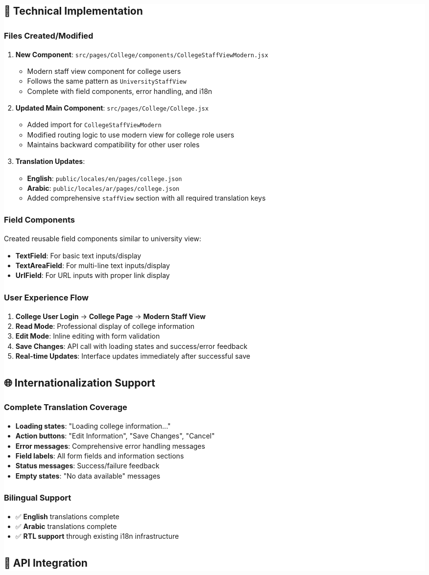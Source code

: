 ## 🔧 Technical Implementation

### **Files Created/Modified**

1. **New Component**: `src/pages/College/components/CollegeStaffViewModern.jsx`
   - Modern staff view component for college users
   - Follows the same pattern as `UniversityStaffView`
   - Complete with field components, error handling, and i18n

2. **Updated Main Component**: `src/pages/College/College.jsx`
   - Added import for `CollegeStaffViewModern`
   - Modified routing logic to use modern view for college role users
   - Maintains backward compatibility for other user roles

3. **Translation Updates**:
   - **English**: `public/locales/en/pages/college.json`
   - **Arabic**: `public/locales/ar/pages/college.json`
   - Added comprehensive `staffView` section with all required translation keys

### **Field Components**
Created reusable field components similar to university view:

- **TextField**: For basic text inputs/display
- **TextAreaField**: For multi-line text inputs/display  
- **UrlField**: For URL inputs with proper link display

### **User Experience Flow**

1. **College User Login** → **College Page** → **Modern Staff View**
2. **Read Mode**: Professional display of college information
3. **Edit Mode**: Inline editing with form validation
4. **Save Changes**: API call with loading states and success/error feedback
5. **Real-time Updates**: Interface updates immediately after successful save

## 🌐 Internationalization Support

### **Complete Translation Coverage**
- **Loading states**: "Loading college information..."
- **Action buttons**: "Edit Information", "Save Changes", "Cancel"
- **Error messages**: Comprehensive error handling messages
- **Field labels**: All form fields and information sections
- **Status messages**: Success/failure feedback
- **Empty states**: "No data available" messages

### **Bilingual Support**
- ✅ **English** translations complete
- ✅ **Arabic** translations complete  
- ✅ **RTL support** through existing i18n infrastructure

## 🔄 API Integration
